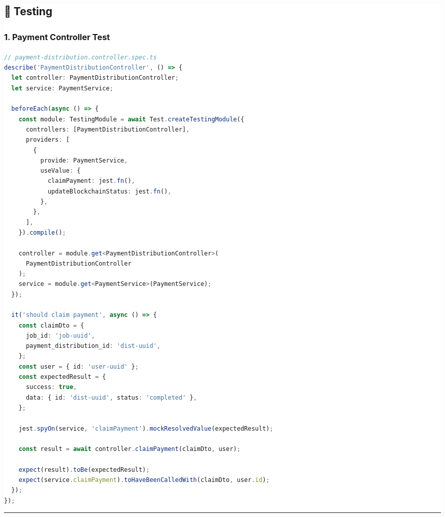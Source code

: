 ## 🧪 Testing

### 1. Payment Controller Test

```typescript
// payment-distribution.controller.spec.ts
describe('PaymentDistributionController', () => {
  let controller: PaymentDistributionController;
  let service: PaymentService;

  beforeEach(async () => {
    const module: TestingModule = await Test.createTestingModule({
      controllers: [PaymentDistributionController],
      providers: [
        {
          provide: PaymentService,
          useValue: {
            claimPayment: jest.fn(),
            updateBlockchainStatus: jest.fn(),
          },
        },
      ],
    }).compile();

    controller = module.get<PaymentDistributionController>(
      PaymentDistributionController
    );
    service = module.get<PaymentService>(PaymentService);
  });

  it('should claim payment', async () => {
    const claimDto = {
      job_id: 'job-uuid',
      payment_distribution_id: 'dist-uuid',
    };
    const user = { id: 'user-uuid' };
    const expectedResult = {
      success: true,
      data: { id: 'dist-uuid', status: 'completed' },
    };

    jest.spyOn(service, 'claimPayment').mockResolvedValue(expectedResult);

    const result = await controller.claimPayment(claimDto, user);

    expect(result).toBe(expectedResult);
    expect(service.claimPayment).toHaveBeenCalledWith(claimDto, user.id);
  });
});
```

---